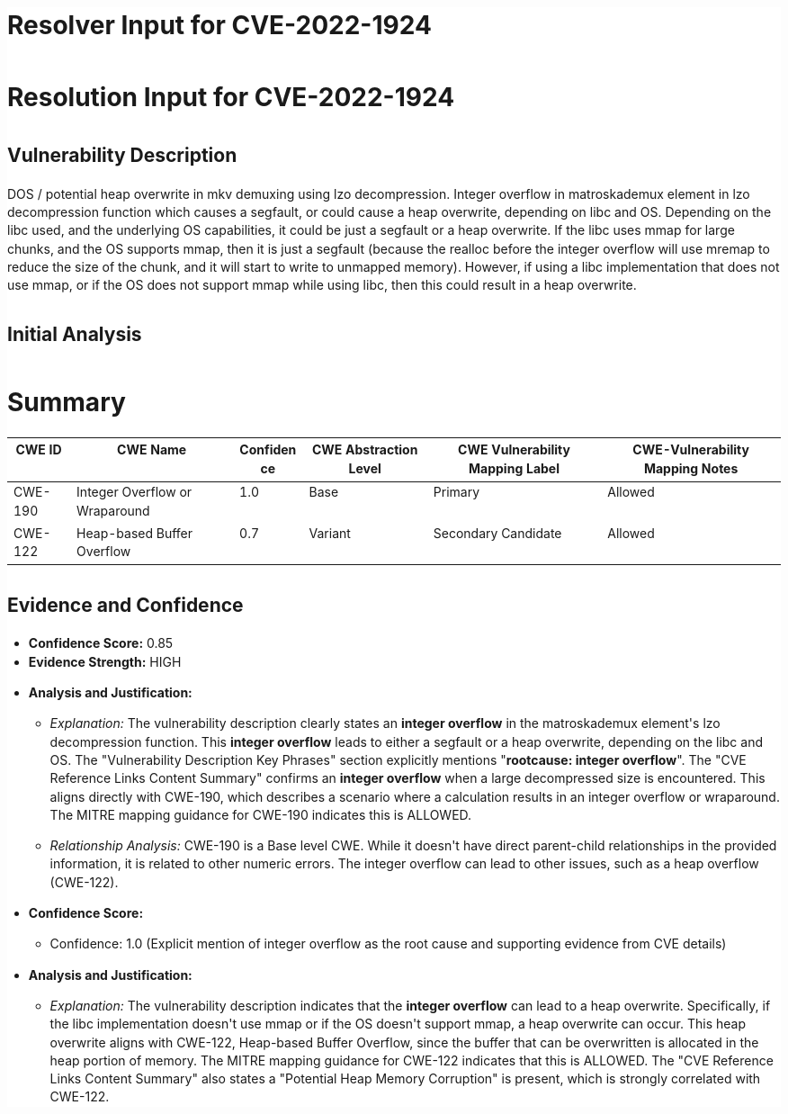 # Resolver Input for CVE-2022-1924

# Resolution Input for CVE-2022-1924

## Vulnerability Description
DOS / potential heap overwrite in mkv demuxing using lzo decompression. Integer overflow in matroskademux element in lzo decompression function which causes a segfault, or could cause a heap overwrite, depending on libc and OS. Depending on the libc used, and the underlying OS capabilities, it could be just a segfault or a heap overwrite. If the libc uses mmap for large chunks, and the OS supports mmap, then it is just a segfault (because the realloc before the integer overflow will use mremap to reduce the size of the chunk, and it will start to write to unmapped memory). However, if using a libc implementation that does not use mmap, or if the OS does not support mmap while using libc, then this could result in a heap overwrite.

## Initial Analysis
# Summary
| CWE ID | CWE Name | Confidence | CWE Abstraction Level | CWE Vulnerability Mapping Label | CWE-Vulnerability Mapping Notes |
|---|---|---|---|---|---|
| CWE-190 | Integer Overflow or Wraparound | 1.0 | Base | Primary | Allowed |
| CWE-122 | Heap-based Buffer Overflow | 0.7 | Variant | Secondary Candidate | Allowed |

## Evidence and Confidence

*   **Confidence Score:** 0.85
*   **Evidence Strength:** HIGH

- **Analysis and Justification:**  
  - *Explanation:* The vulnerability description clearly states an **integer overflow** in the matroskademux element's lzo decompression function. This **integer overflow** leads to either a segfault or a heap overwrite, depending on the libc and OS. The "Vulnerability Description Key Phrases" section explicitly mentions "**rootcause: integer overflow**". The "CVE Reference Links Content Summary" confirms an **integer overflow** when a large decompressed size is encountered. This aligns directly with CWE-190, which describes a scenario where a calculation results in an integer overflow or wraparound. The MITRE mapping guidance for CWE-190 indicates this is ALLOWED.
  
  - *Relationship Analysis:* CWE-190 is a Base level CWE. While it doesn't have direct parent-child relationships in the provided information, it is related to other numeric errors. The integer overflow can lead to other issues, such as a heap overflow (CWE-122).

- **Confidence Score:**  
  - Confidence: 1.0 (Explicit mention of integer overflow as the root cause and supporting evidence from CVE details)

- **Analysis and Justification:**  
  - *Explanation:* The vulnerability description indicates that the **integer overflow** can lead to a heap overwrite. Specifically, if the libc implementation doesn't use mmap or if the OS doesn't support mmap, a heap overwrite can occur. This heap overwrite aligns with CWE-122, Heap-based Buffer Overflow, since the buffer that can be overwritten is allocated in the heap portion of memory. The MITRE mapping guidance for CWE-122 indicates that this is ALLOWED. The "CVE Reference Links Content Summary" also states a "Potential Heap Memory Corruption" is present, which is strongly correlated with CWE-122.
  